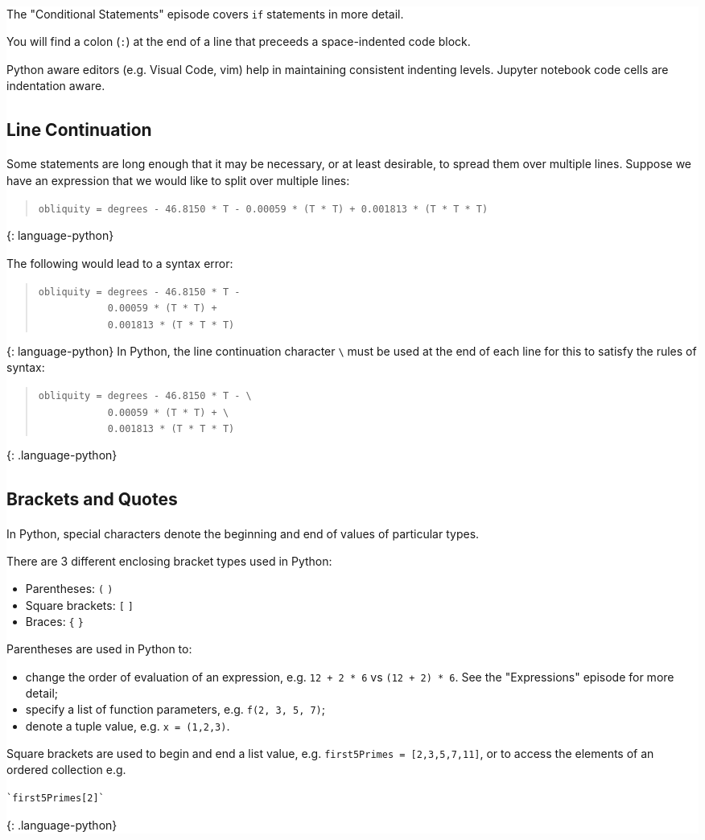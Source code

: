 The "Conditional Statements" episode covers `if` statements in more detail.

You will find a colon (`:`) at the end of a line that preceeds a space-indented code block.

Python aware editors (e.g. Visual Code, vim) help in maintaining consistent indenting levels. Jupyter notebook code cells are indentation aware.

## Line Continuation
Some statements are long enough that it may be necessary, or at least desirable, to spread them over multiple lines. Suppose we have an expression that we would like to split over multiple lines:

> ~~~
> obliquity = degrees - 46.8150 * T - 0.00059 * (T * T) + 0.001813 * (T * T * T)
> ~~~
{: language-python}

The following would lead to a syntax error:

> ~~~
> obliquity = degrees - 46.8150 * T - 
>             0.00059 * (T * T) + 
>             0.001813 * (T * T * T)
> ~~~
{: language-python}
In Python, the line continuation character `\` must be used at the end of each line for this to satisfy the rules of syntax:

> ~~~
> obliquity = degrees - 46.8150 * T - \
>             0.00059 * (T * T) + \
>             0.001813 * (T * T * T)
> ~~~
{: .language-python}

## Brackets and Quotes
In Python, special characters denote the beginning and end of values of particular types.

There are 3 different enclosing bracket types used in Python:
* Parentheses: `(` `)`
* Square brackets: `[` `]`
* Braces: `{` `}`

Parentheses are used in Python to:
* change the order of evaluation of an expression, e.g. `12 + 2 * 6` vs `(12 + 2) * 6`. See the "Expressions" episode for more detail;
* specify a list of function parameters, e.g. `f(2, 3, 5, 7)`; 
* denote a tuple value, e.g. `x = (1,2,3)`.

Square brackets are used to begin and end a list value, e.g. `first5Primes = [2,3,5,7,11]`, or to access the elements of an ordered collection e.g.
~~~
`first5Primes[2]`
~~~
{: .language-python}

